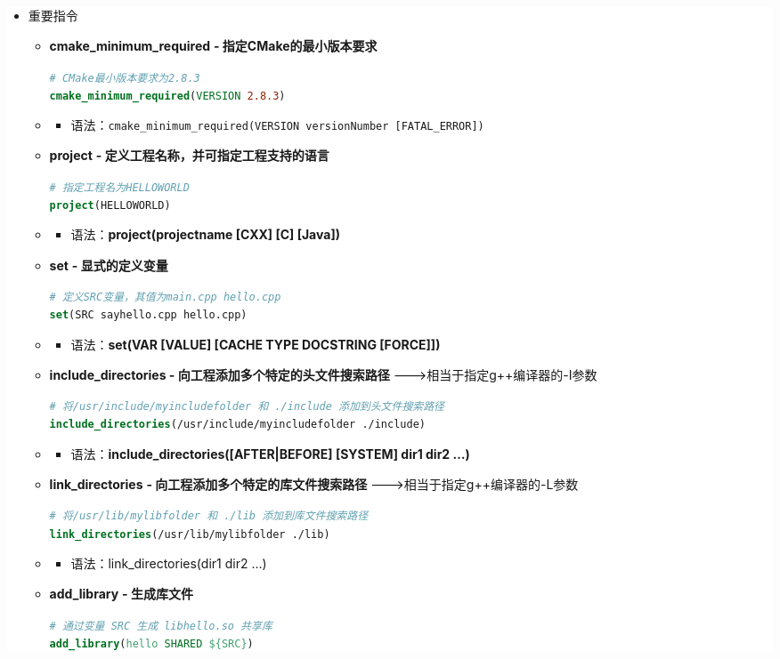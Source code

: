 - 重要指令

  - **cmake_minimum_required** **- 指定CMake的最小版本要求**

    ```cmake
    # CMake最小版本要求为2.8.3
    cmake_minimum_required(VERSION 2.8.3)
    ```

  - - 语法：`cmake_minimum_required(VERSION versionNumber [FATAL_ERROR])`

  - **project** **- 定义工程名称，并可指定工程支持的语言** 

    ```cmake
    # 指定工程名为HELLOWORLD
    project(HELLOWORLD)
    ```

  - - 语法：**project(projectname [CXX] [C] [Java])**

  - **set** **- 显式的定义变量** 

    ```cmake
    # 定义SRC变量，其值为main.cpp hello.cpp
    set(SRC sayhello.cpp hello.cpp)
    ```

  - - 语法：**set(VAR [VALUE] [CACHE TYPE DOCSTRING [FORCE]])**

  - **include_directories - 向工程添加多个特定的头文件搜索路径** --->相当于指定g++编译器的-I参数

    ```cmake
    # 将/usr/include/myincludefolder 和 ./include 添加到头文件搜索路径
    include_directories(/usr/include/myincludefolder ./include)
    ```

  - - 语法：**include_directories([AFTER|BEFORE] [SYSTEM] dir1 dir2 …)**

  - **link_directories** **- 向工程添加多个特定的库文件搜索路径** --->相当于指定g++编译器的-L参数

    ```cmake
    # 将/usr/lib/mylibfolder 和 ./lib 添加到库文件搜索路径
    link_directories(/usr/lib/mylibfolder ./lib)
    ```

  - - 语法：link_directories(dir1 dir2 …) 

  - **add_library** **- 生成库文件**

    ```cmake
    # 通过变量 SRC 生成 libhello.so 共享库
    add_library(hello SHARED ${SRC})
    ```
